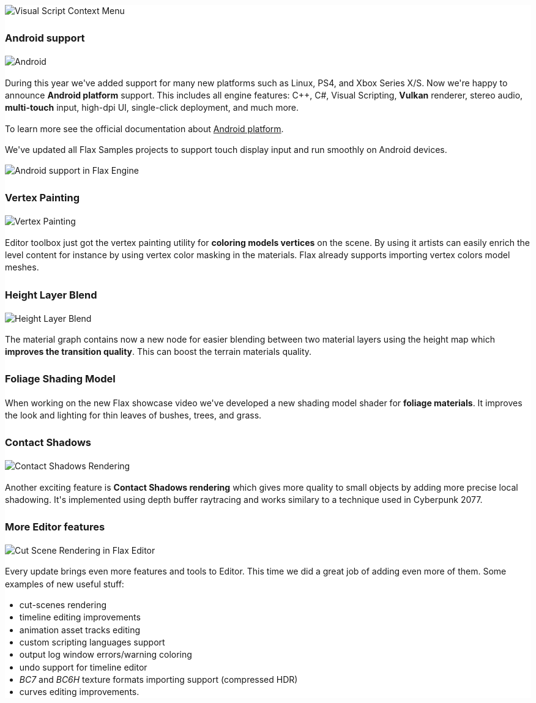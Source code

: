 ![Visual Script Context Menu](media/vs-context-menu.png)

### Android support

![Android](media/android.jpg)

During this year we've added support for many new platforms such as Linux, PS4, and Xbox Series X/S. Now we're happy to announce **Android platform** support. This includes all engine features: C++, C#, Visual Scripting, **Vulkan** renderer, stereo audio, **multi-touch** input, high-dpi UI, single-click deployment, and much more.

To learn more see the official documentation about [Android platform](../../platforms/android.md).

We've updated all Flax Samples projects to support touch display input and run smoothly on Android devices.

![Android support in Flax Engine](media/android-screen.jpg)

### Vertex Painting

![Vertex Painting](media/vertex-painting.gif)

Editor toolbox just got the vertex painting utility for **coloring models vertices** on the scene. By using it artists can easily enrich the level content for instance by using vertex color masking in the materials. Flax already supports importing vertex colors model meshes.

### Height Layer Blend

![Height Layer Blend](media/height-layer-blend-terrain.png)

The material graph contains now a new node for easier blending between two material layers using the height map which **improves the transition quality**. This can boost the terrain materials quality.

### Foliage Shading Model

When working on the new Flax showcase video we've developed a new shading model shader for **foliage materials**. It improves the look and lighting for thin leaves of bushes, trees, and grass.

### Contact Shadows

![Contact Shadows Rendering](media/contact-shadows.gif)

Another exciting feature is **Contact Shadows rendering** which gives more quality to small objects by adding more precise local shadowing. It's implemented using depth buffer raytracing and works similary to a technique used in Cyberpunk 2077.

### More Editor features

![Cut Scene Rendering in Flax Editor](media/scene_animation_rendering.png)

Every update brings even more features and tools to Editor. This time we did a great job of adding even more of them. Some examples of new useful stuff:
* cut-scenes rendering
* timeline editing improvements
* animation asset tracks editing
* custom scripting languages support
* output log window errors/warning coloring
* undo support for timeline editor
* *BC7* and *BC6H* texture formats importing support (compressed HDR)
* curves editing improvements.

